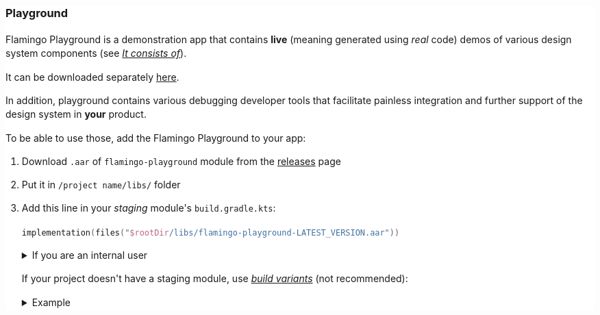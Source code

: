 ### Playground

Flamingo Playground is a demonstration app that contains __live__ (meaning generated using _real_
code) demos of various design system components
(see _[It consists of](https://github.com/flamingo-ux/flamingo-android#It-consists-of)_).

It can be downloaded separately [here](https://github.com/flamingo-ux/flamingo-android/releases).

In addition, playground contains various debugging developer tools that facilitate painless 
integration and further support of the design system in __your__ product.

To be able to use those, add the Flamingo Playground to your app:

1. Download `.aar` of `flamingo-playground` module from the 
   [releases](https://github.com/flamingo-ux/flamingo-android/releases) page
2. Put it in `/project name/libs/` folder
3. Add this line in your _staging_ module's `build.gradle.kts`:

    ```kotlin
    implementation(files("$rootDir/libs/flamingo-playground-LATEST_VERSION.aar"))
    ```

   <details><summary>If you are an internal user</summary></details>

   If your project doesn't have a staging module, use
   [_build variants_](https://developer.android.com/studio/build/build-variants) (not recommended):

    <details><summary>Example</summary>

    ```kotlin
    android {
        // ...
        productFlavors {
            create("staging") {}
            create("production") {}
        }
    }
    
    dependencies {
        // ...
        stagingImplementation(files("$rootDir/libs/flamingo-playground-LATEST_VERSION.aar"))
    }
    ```

    <details><summary>Groovy</summary>

    ```groovy
    android {
        productFlavors {
            staging {}
            production {}
        }
    }
    
    dependencies {
        // ...
        stagingImplementation(files("$rootDir/libs/flamingo-playground-LATEST_VERSION.aar"))
    }
    ```
